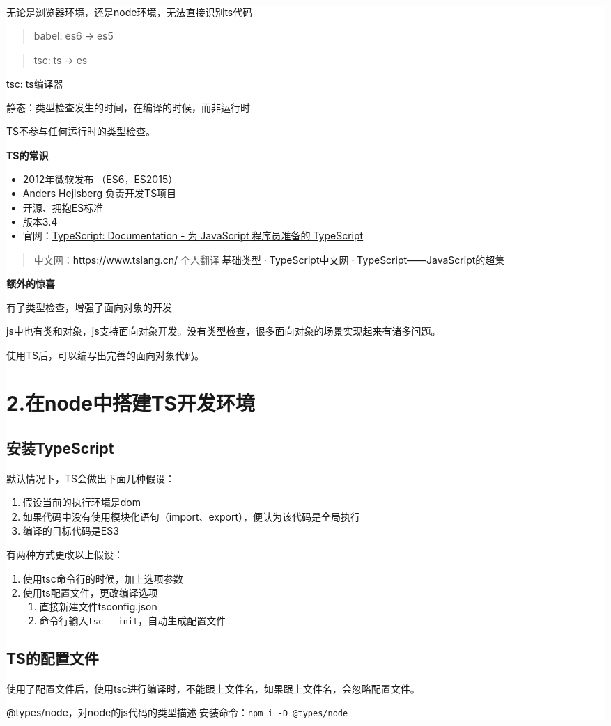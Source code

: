 无论是浏览器环境，还是node环境，无法直接识别ts代码

> babel: es6 -> es5

> tsc: ts -> es

tsc: ts编译器

静态：类型检查发生的时间，在编译的时候，而非运行时

TS不参与任何运行时的类型检查。

**TS的常识**

- 2012年微软发布 （ES6，ES2015）
- Anders Hejlsberg 负责开发TS项目
- 开源、拥抱ES标准
- 版本3.4
- 官网：[TypeScript: Documentation - 为 JavaScript 程序员准备的 TypeScript](https://www.typescriptlang.org/zh/docs/handbook/typescript-in-5-minutes.html)

> 中文网：https://www.tslang.cn/  个人翻译
> [基础类型 · TypeScript中文网 · TypeScript——JavaScript的超集](http://tslang.cn/docs/handbook/basic-types.html)


**额外的惊喜**

有了类型检查，增强了面向对象的开发

js中也有类和对象，js支持面向对象开发。没有类型检查，很多面向对象的场景实现起来有诸多问题。

使用TS后，可以编写出完善的面向对象代码。

# 2.在node中搭建TS开发环境

## 安装TypeScript

默认情况下，TS会做出下面几种假设：

1. 假设当前的执行环境是dom
2. 如果代码中没有使用模块化语句（import、export），便认为该代码是全局执行
3. 编译的目标代码是ES3

有两种方式更改以上假设：

1. 使用tsc命令行的时候，加上选项参数
2. 使用ts配置文件，更改编译选项
	1. 直接新建文件tsconfig.json
	2. 命令行输入`tsc --init`，自动生成配置文件

## TS的配置文件

使用了配置文件后，使用tsc进行编译时，不能跟上文件名，如果跟上文件名，会忽略配置文件。

@types/node，对node的js代码的类型描述
安装命令：`npm i -D @types/node`
